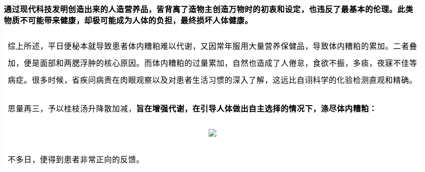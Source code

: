 <strong style="clear: both;min-height: 1em;font-style: normal;font-variant-ligatures: normal;font-variant-caps: normal;letter-spacing: 0.544px;orphans: 2;text-align: justify;text-indent: 0px;text-transform: none;widows: 2;word-spacing: 0px;-webkit-text-stroke-width: 0px;white-space-collapse: collapse;text-decoration-thickness: initial;text-decoration-style: initial;text-decoration-color: initial;background-color: rgb(255, 255, 255);font-weight: bold;-webkit-tap-highlight-color: transparent;margin-top: 0px;margin-bottom: 0px;padding: 0px;outline: 0px;max-width: 100%;color: rgb(0, 0, 0);font-family: 仿宋;font-size: 16px;box-sizing: border-box !important;overflow-wrap: break-word !important;" data-pm-slice="0 0 []"><span leaf="" style="font-weight: bold;-webkit-tap-highlight-color: transparent;margin-top: 0px;margin-bottom: 0px;padding: 0px;outline: 0px;max-width: 100%;color: rgb(0, 0, 0);font-family: 仿宋;font-size: 16px;box-sizing: border-box !important;overflow-wrap: break-word !important;"><span textstyle="" style="font-weight: bold;">通过现代科技发明创造出来的人造营养品，皆背离了造物主创造万物时的初衷和设定，也违反了最基本的伦理。此类物质不可能带来健康，却极可能成为人体的负担，最终损坏人体健康。</span></span></strong></span></strong></p><p style="-webkit-tap-highlight-color: transparent;margin: 24px 8px;padding: 0px;outline: 0px;max-width: 100%;clear: both;min-height: 1em;color: rgba(0, 0, 0, 0.9);font-family: &quot;PingFang SC&quot;, system-ui, -apple-system, BlinkMacSystemFont, &quot;Helvetica Neue&quot;, &quot;Hiragino Sans GB&quot;, &quot;Microsoft YaHei UI&quot;, &quot;Microsoft YaHei&quot;, Arial, sans-serif;font-size: 17px;font-style: normal;font-variant-ligatures: normal;font-variant-caps: normal;font-weight: 400;letter-spacing: 0.544px;orphans: 2;text-align: justify;text-indent: 0px;text-transform: none;widows: 2;word-spacing: 0px;-webkit-text-stroke-width: 0px;white-space-collapse: collapse;text-decoration-thickness: initial;text-decoration-style: initial;text-decoration-color: initial;background-color: rgb(255, 255, 255);line-height: 2em;box-sizing: border-box !important;overflow-wrap: break-word !important;"><span style="-webkit-tap-highlight-color: transparent;margin-top: 0px;margin-bottom: 0px;padding: 0px;outline: 0px;max-width: 100%;color: rgb(0, 0, 0);font-family: 仿宋;font-size: 16px;box-sizing: border-box !important;overflow-wrap: break-word !important;"><span leaf="">综上所述，平日便秘本就导致患者体内糟粕难以代谢，又因常年服用大量营养保健品，导致体内糟粕的累加。二者叠加，便是面部和两腮浮肿的核心原因。而体内糟粕的过量累加，自然也造成了人倦怠，食欲不振，多痰，夜寐不佳等病症。很多时候，省疾问病贵在肉眼观察以及对患者生活习惯的深入了解，这远比自诩科学的化验检测直观和精确。</span></span></p><p style="-webkit-tap-highlight-color: transparent;margin: 24px 8px;padding: 0px;outline: 0px;max-width: 100%;clear: both;min-height: 1em;color: rgba(0, 0, 0, 0.9);font-family: &quot;PingFang SC&quot;, system-ui, -apple-system, BlinkMacSystemFont, &quot;Helvetica Neue&quot;, &quot;Hiragino Sans GB&quot;, &quot;Microsoft YaHei UI&quot;, &quot;Microsoft YaHei&quot;, Arial, sans-serif;font-size: 17px;font-style: normal;font-variant-ligatures: normal;font-variant-caps: normal;font-weight: 400;letter-spacing: 0.544px;orphans: 2;text-align: justify;text-indent: 0px;text-transform: none;widows: 2;word-spacing: 0px;-webkit-text-stroke-width: 0px;white-space-collapse: collapse;text-decoration-thickness: initial;text-decoration-style: initial;text-decoration-color: initial;background-color: rgb(255, 255, 255);line-height: 2em;box-sizing: border-box !important;overflow-wrap: break-word !important;"><span style="-webkit-tap-highlight-color: transparent;margin-top: 0px;margin-bottom: 0px;padding: 0px;outline: 0px;max-width: 100%;color: rgb(0, 0, 0);font-family: 仿宋;font-size: 16px;box-sizing: border-box !important;overflow-wrap: break-word !important;"><span leaf="">思量再三，予以桂枝汤升降散加减，<span textstyle="" style="font-weight: bold;">旨在增强代谢，在引导人体做出自主选择的情况下，涤尽体内糟粕：</span></span></span></p><section style="text-align: center;margin-left: 8px;margin-right: 8px;line-height: 2em;" nodeleaf=""><span></span></section><section style="text-align: center;" nodeleaf=""><img src="https://mmbiz.qpic.cn/sz_mmbiz_png/zjaJCl7DLpV9oltObiaeQqnt1O4WyEHdyp4Au9qutJhyDCl421crIwibuXCLYgsChlA6EWIkoCfxmPfh9GOCtZWA/640?wx_fmt=png&amp;from=appmsg" class="rich_pages wxw-img" data-ratio="0.26217228464419473" data-s="300,640" data-type="png" data-w="1068" type="block" data-imgfileid="100002692"  /></section><p style="-webkit-tap-highlight-color: transparent;margin: 24px 8px;padding: 0px;outline: 0px;max-width: 100%;clear: both;min-height: 1em;color: rgba(0, 0, 0, 0.9);font-family: &quot;PingFang SC&quot;, system-ui, -apple-system, BlinkMacSystemFont, &quot;Helvetica Neue&quot;, &quot;Hiragino Sans GB&quot;, &quot;Microsoft YaHei UI&quot;, &quot;Microsoft YaHei&quot;, Arial, sans-serif;font-size: 17px;font-style: normal;font-variant-ligatures: normal;font-variant-caps: normal;font-weight: 400;letter-spacing: 0.544px;orphans: 2;text-align: justify;text-indent: 0px;text-transform: none;widows: 2;word-spacing: 0px;-webkit-text-stroke-width: 0px;white-space: normal;text-decoration-thickness: initial;text-decoration-style: initial;text-decoration-color: initial;background-color: rgb(255, 255, 255);line-height: 2em;visibility: visible;box-sizing: border-box !important;overflow-wrap: break-word !important;"><span leaf="" style="-webkit-tap-highlight-color: transparent;margin-top: 0px;margin-bottom: 0px;padding: 0px;outline: 0px;max-width: 100%;color: rgb(0, 0, 0);font-family: 仿宋;font-size: 16px;visibility: visible;box-sizing: border-box !important;overflow-wrap: break-word !important;">不多日，便得到患者非常正向的反馈。</span></p><section style="text-align: center;margin-left: 8px;margin-right: 8px;line-height: 2em;" nodeleaf="">